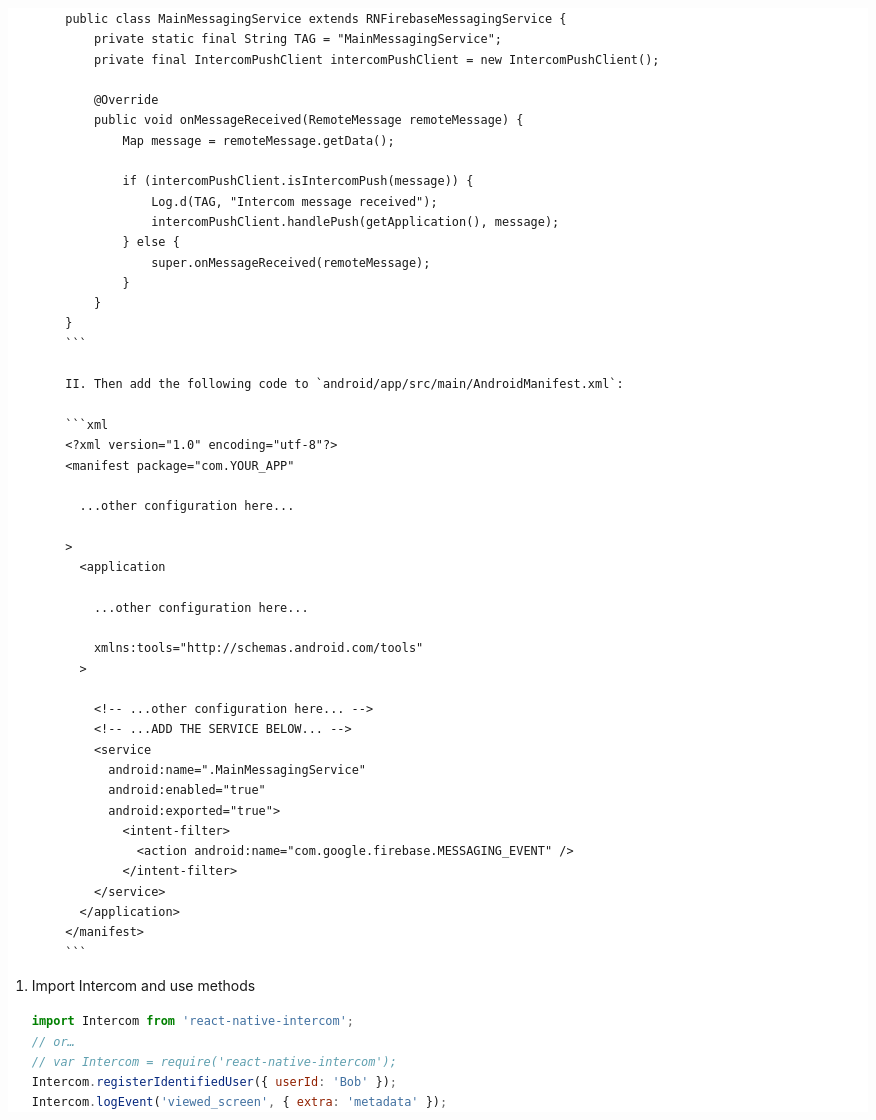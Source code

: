             public class MainMessagingService extends RNFirebaseMessagingService {
                private static final String TAG = "MainMessagingService";
                private final IntercomPushClient intercomPushClient = new IntercomPushClient();

                @Override
                public void onMessageReceived(RemoteMessage remoteMessage) {
                    Map message = remoteMessage.getData();

                    if (intercomPushClient.isIntercomPush(message)) {
                        Log.d(TAG, "Intercom message received");
                        intercomPushClient.handlePush(getApplication(), message);
                    } else {
                        super.onMessageReceived(remoteMessage);
                    }
                }
            }
            ```

            II. Then add the following code to `android/app/src/main/AndroidManifest.xml`:
            
            ```xml
            <?xml version="1.0" encoding="utf-8"?>
            <manifest package="com.YOUR_APP"

              ...other configuration here...

            >
              <application

                ...other configuration here...

                xmlns:tools="http://schemas.android.com/tools"
              >

                <!-- ...other configuration here... -->
                <!-- ...ADD THE SERVICE BELOW... -->
                <service
                  android:name=".MainMessagingService"
                  android:enabled="true"
                  android:exported="true">
                    <intent-filter>
                      <action android:name="com.google.firebase.MESSAGING_EVENT" />
                    </intent-filter>
                </service>
              </application>
            </manifest>
            ```

1. Import Intercom and use methods

    ```javascript
    import Intercom from 'react-native-intercom';
    // or…
    // var Intercom = require('react-native-intercom');
    Intercom.registerIdentifiedUser({ userId: 'Bob' });
    Intercom.logEvent('viewed_screen', { extra: 'metadata' });
